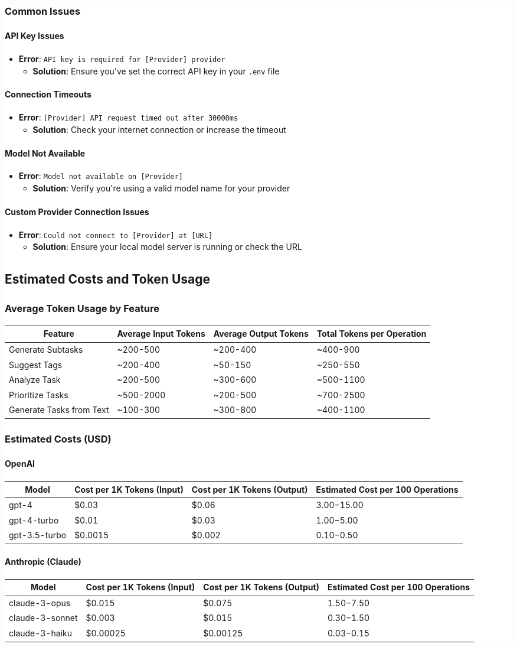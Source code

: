 ### Common Issues

#### API Key Issues

- **Error**: `API key is required for [Provider] provider`
  - **Solution**: Ensure you've set the correct API key in your `.env` file

#### Connection Timeouts

- **Error**: `[Provider] API request timed out after 30000ms`
  - **Solution**: Check your internet connection or increase the timeout

#### Model Not Available

- **Error**: `Model not available on [Provider]`
  - **Solution**: Verify you're using a valid model name for your provider

#### Custom Provider Connection Issues

- **Error**: `Could not connect to [Provider] at [URL]`
  - **Solution**: Ensure your local model server is running or check the URL

## Estimated Costs and Token Usage

### Average Token Usage by Feature

| Feature | Average Input Tokens | Average Output Tokens | Total Tokens per Operation |
|---------|---------------------|---------------------|----------------------------|
| Generate Subtasks | ~200-500 | ~200-400 | ~400-900 |
| Suggest Tags | ~200-400 | ~50-150 | ~250-550 |
| Analyze Task | ~200-500 | ~300-600 | ~500-1100 |
| Prioritize Tasks | ~500-2000 | ~200-500 | ~700-2500 |
| Generate Tasks from Text | ~100-300 | ~300-800 | ~400-1100 |

### Estimated Costs (USD)

#### OpenAI

| Model | Cost per 1K Tokens (Input) | Cost per 1K Tokens (Output) | Estimated Cost per 100 Operations |
|-------|----------------------------|------------------------------|----------------------------------|
| gpt-4 | $0.03 | $0.06 | $3.00-$15.00 |
| gpt-4-turbo | $0.01 | $0.03 | $1.00-$5.00 |
| gpt-3.5-turbo | $0.0015 | $0.002 | $0.10-$0.50 |

#### Anthropic (Claude)

| Model | Cost per 1K Tokens (Input) | Cost per 1K Tokens (Output) | Estimated Cost per 100 Operations |
|-------|----------------------------|------------------------------|----------------------------------|
| claude-3-opus | $0.015 | $0.075 | $1.50-$7.50 |
| claude-3-sonnet | $0.003 | $0.015 | $0.30-$1.50 |
| claude-3-haiku | $0.00025 | $0.00125 | $0.03-$0.15 |

